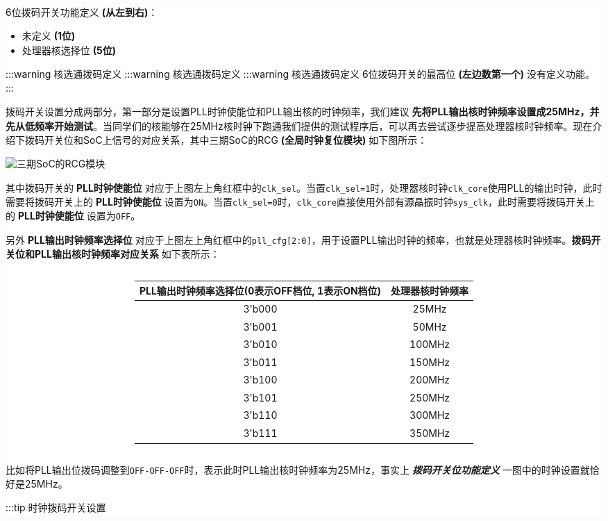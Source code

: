 6位拨码开关功能定义 **(从左到右)**：

- 未定义 **(1位)**
- 处理器核选择位 **(5位)**

:::warning 核选通拨码定义
:::warning 核选通拨码定义
:::warning 核选通拨码定义
6位拨码开关的最高位 **(左边数第一个)** 没有定义功能。
:::

拨码开关设置分成两部分，第一部分是设置PLL时钟使能位和PLL输出核的时钟频率，我们建议 **先将PLL输出核时钟频率设置成25MHz，并先从低频率开始测试**。当同学们的核能够在25MHz核时钟下跑通我们提供的测试程序后，可以再去尝试逐步提高处理器核时钟频率。现在介绍下拨码开关位和SoC上信号的对应关系，其中三期SoC的RCG **(全局时钟复位模块)** 如下图所示：

![三期SoC的RCG模块](/res/images/board/res/v1p2/rcg-intro.png)

其中拨码开关的 **PLL时钟使能位** 对应于上图左上角红框中的`clk_sel`。当置`clk_sel=1`时，处理器核时钟`clk_core`使用PLL的输出时钟，此时需要将拨码开关上的 **PLL时钟使能位** 设置为`ON`。当置`clk_sel=0`时，`clk_core`直接使用外部有源晶振时钟`sys_clk`，此时需要将拨码开关上的 **PLL时钟使能位** 设置为`OFF`。

另外 **PLL输出时钟频率选择位** 对应于上图左上角红框中的`pll_cfg[2:0]`，用于设置PLL输出时钟的频率，也就是处理器核时钟频率。**拨码开关位和PLL输出核时钟频率对应关系** 如下表所示：

<style>
.freq_table_center
{
  width: auto;
  display: table;
  margin-left: auto;
  margin-right: auto;
}
</style>

<div class="freq_table_center">

| PLL输出时钟频率选择位(0表示OFF档位, 1表示ON档位) | 处理器核时钟频率 |
| :------------------------------------------------: | :------: |
|                       3'b000                       |   25MHz  |
|                       3'b001                       |   50MHz  |
|                       3'b010                       |  100MHz  |
|                       3'b011                       |  150MHz  |
|                       3'b100                       |  200MHz  |
|                       3'b101                       |  250MHz  |
|                       3'b110                       |  300MHz  |
|                       3'b111                       |  350MHz  |

</div>

比如将PLL输出位拨码调整到`OFF-OFF-OFF`时，表示此时PLL输出核时钟频率为25MHz，事实上 _**拨码开关位功能定义**_ 一图中的时钟设置就恰好是25MHz。

:::tip 时钟拨码开关设置
